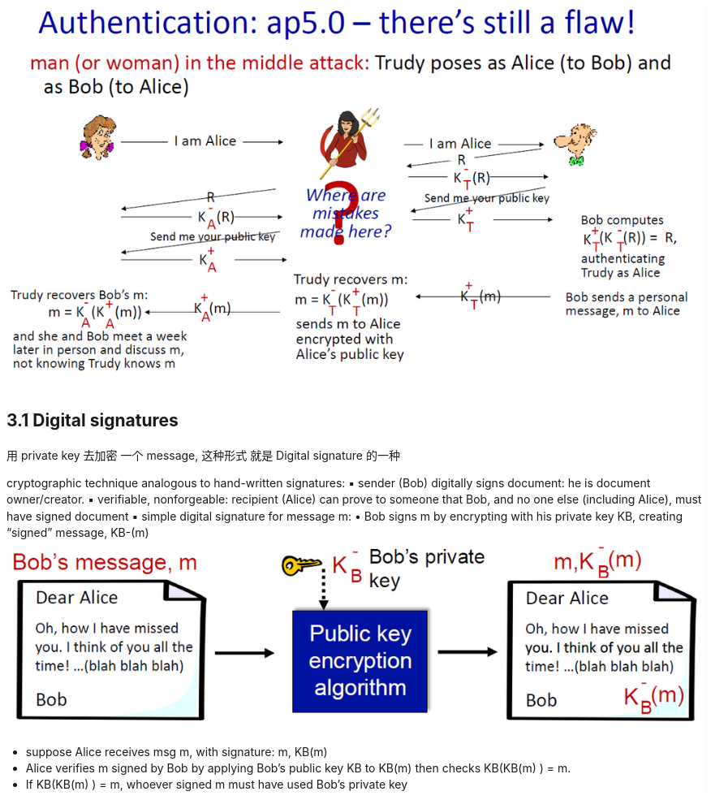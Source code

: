 ![](image/Pasted%20image%2020250106174727.png)


## 3.1 Digital signatures

用 private key 去加密 一个 message, 这种形式 就是  Digital signature 的一种 

cryptographic technique analogous to hand-written signatures:
▪ sender (Bob) digitally signs document: he is document owner/creator.
▪ verifiable, nonforgeable: recipient (Alice) can prove to someone that Bob, and no one else (including Alice), must have signed document
▪ simple digital signature for message m:
    • Bob signs m by encrypting with his private key KB, creating “signed” message, KB-(m)
![](image/Pasted%20image%2020250106175356.png)


- suppose Alice receives msg m, with signature: m, KB(m)
- Alice verifies m signed by Bob by applying Bob’s public key KB to KB(m) then checks KB(KB(m) ) = m.
- If KB(KB(m) ) = m, whoever signed m must have used Bob’s private key

